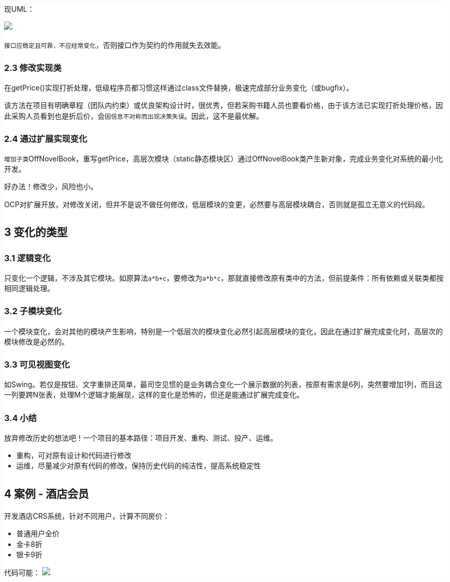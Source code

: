 现UML：

![](https://p.ipic.vip/ix904j.png)

`接口应稳定且可靠，不应经常变化`，否则接口作为契约的作用就失去效能。

### 2.3 修改实现类

在getPrice()实现打折处理，低级程序员都习惯这样通过class文件替换，极速完成部分业务变化（或bugfix）。

该方法在项目有明确章程（团队内约束）或优良架构设计时，很优秀，但若采购书籍人员也要看价格，由于该方法已实现打折处理价格，因此采购人员看到也是折后价，会`因信息不对称而出现决策失误`。因此，这不是最优解。

### 2.4 通过扩展实现变化

`增加子类`OffNovelBook，重写getPrice，高层次模块（static静态模块区）通过OffNovelBook类产生新对象，完成业务变化对系统的最小化开发。

好办法！修改少，风险也小。

OCP对扩展开放，对修改关闭，但并不是说不做任何修改，低层模块的变更，必然要与高层模块耦合，否则就是孤立无意义的代码段。

## 3 变化的类型

### 3.1 逻辑变化

只变化一个逻辑，不涉及其它模块。如原算法`a*b+c`，要修改为`a*b*c`，那就直接修改原有类中的方法，但前提条件：所有依赖或关联类都按相同逻辑处理。

### 3.2 子模块变化

一个模块变化，会对其他的模块产生影响，特别是一个低层次的模块变化必然引起高层模块的变化，因此在通过扩展完成变化时，高层次的模块修改是必然的。

### 3.3 可见视图变化

如Swing。若仅是按钮、文字重排还简单，最司空见惯的是业务耦合变化一个展示数据的列表，按原有需求是6列，突然要增加1列，而且这一列要跨N张表，处理M个逻辑才能展现，这样的变化是恐怖的，但还是能通过扩展完成变化。

### 3.4 小结

放弃修改历史的想法吧！一个项目的基本路径：项目开发、重构、测试、投产、运维。

- 重构，可对原有设计和代码进行修改
- 运维，尽量减少对原有代码的修改，保持历史代码的纯洁性，提高系统稳定性

## 4 案例 - 酒店会员

开发酒店CRS系统，针对不同用户，计算不同房价：

- 普通用户全价
- 金卡8折
- 银卡9折

代码可能：
![](https://img-blog.csdnimg.cn/d74b8a7ac93f45a0b259be02bffe8c75.png?x-oss-process=image/watermark,type_ZHJvaWRzYW5zZmFsbGJhY2s,shadow_50,text_SmF2YUVkZ2U=,size_20,color_FFFFFF,t_70,g_se,x_16)

